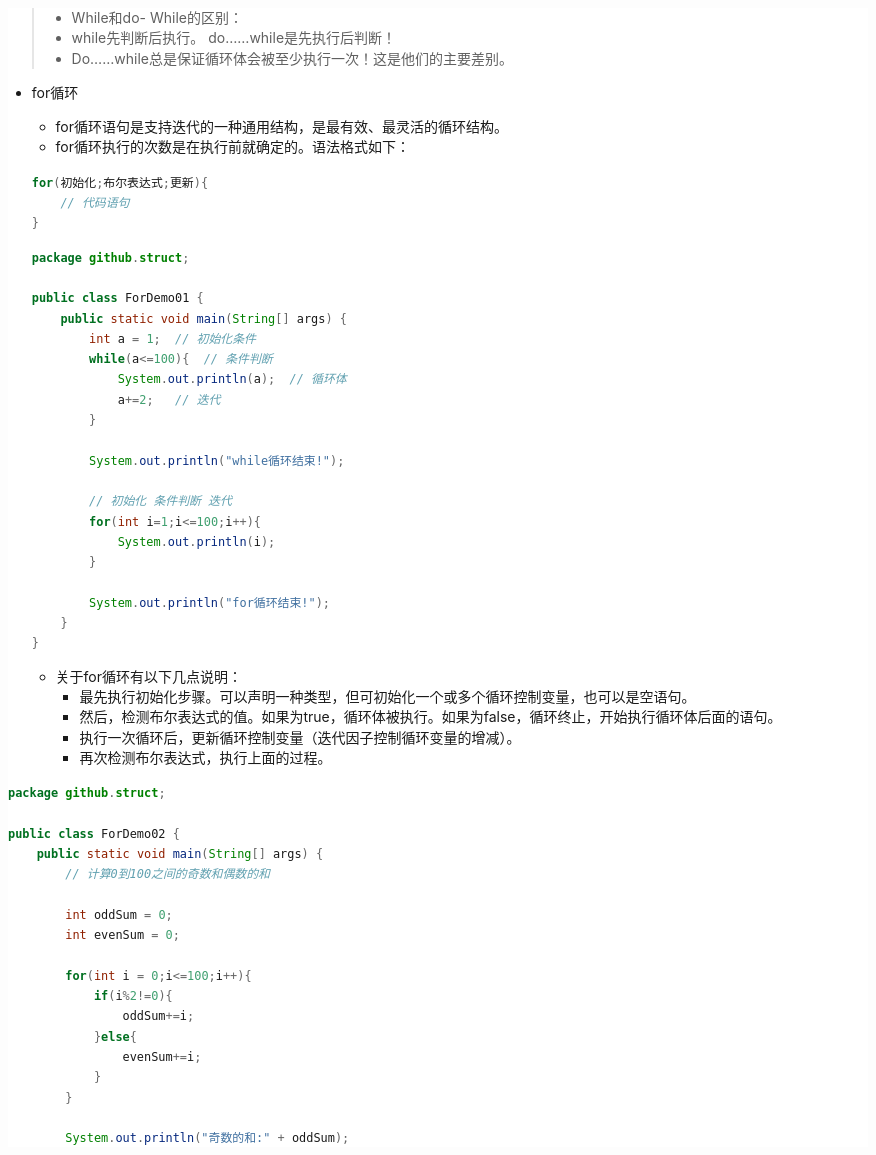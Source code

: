   ```java
  ```

>
>
>- While和do- While的区别：
> - while先判断后执行。 do……while是先执行后判断！
> - Do……while总是保证循环体会被至少执行一次！这是他们的主要差别。

- for循环

  - for循环语句是支持迭代的一种通用结构，是最有效、最灵活的循环结构。
  - for循环执行的次数是在执行前就确定的。语法格式如下：

  ```java
  for(初始化;布尔表达式;更新){
      // 代码语句
  }
  ```

  ```java
  package github.struct;
  
  public class ForDemo01 {
      public static void main(String[] args) {
          int a = 1;  // 初始化条件
          while(a<=100){  // 条件判断
              System.out.println(a);  // 循环体
              a+=2;   // 迭代
          }
  
          System.out.println("while循环结束!");
  
          // 初始化 条件判断 迭代
          for(int i=1;i<=100;i++){
              System.out.println(i);
          }
  
          System.out.println("for循环结束!");
      }
  }
  ```

  - 关于for循环有以下几点说明：
    - 最先执行初始化步骤。可以声明一种类型，但可初始化一个或多个循环控制变量，也可以是空语句。
    - 然后，检测布尔表达式的值。如果为true，循环体被执行。如果为false，循环终止，开始执行循环体后面的语句。
    - 执行一次循环后，更新循环控制变量（迭代因子控制循环变量的增减）。
    - 再次检测布尔表达式，执行上面的过程。

```java
package github.struct;

public class ForDemo02 {
    public static void main(String[] args) {
        // 计算0到100之间的奇数和偶数的和

        int oddSum = 0;
        int evenSum = 0;

        for(int i = 0;i<=100;i++){
            if(i%2!=0){
                oddSum+=i;
            }else{
                evenSum+=i;
            }
        }

        System.out.println("奇数的和:" + oddSum);
```